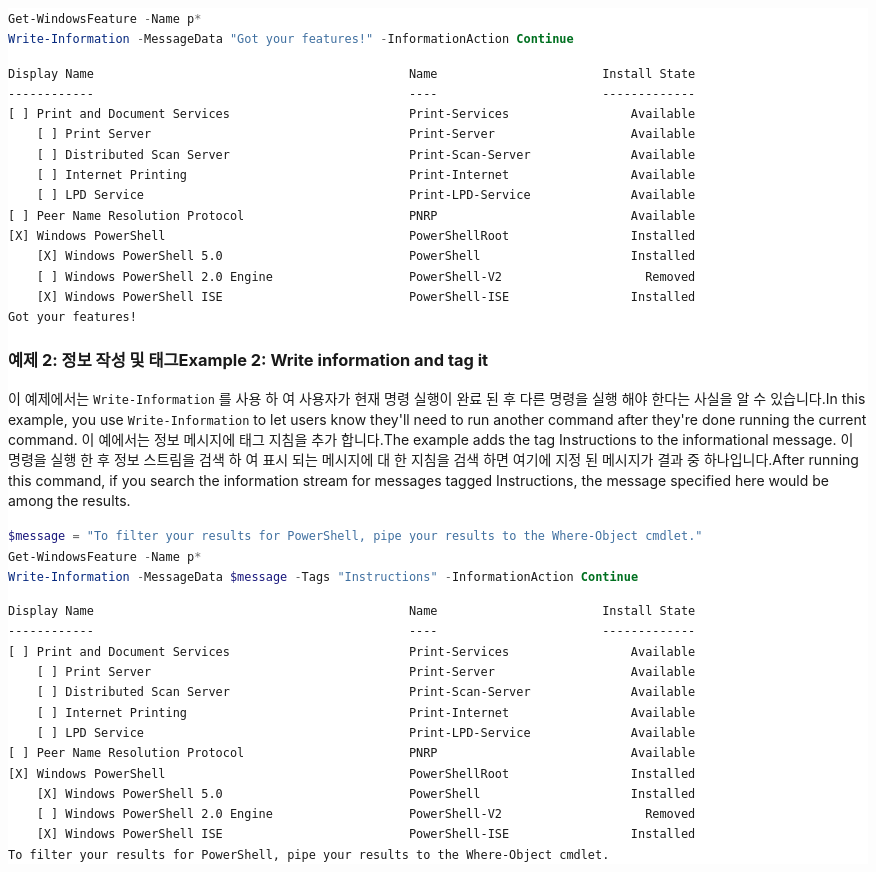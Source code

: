 ```powershell
Get-WindowsFeature -Name p*
Write-Information -MessageData "Got your features!" -InformationAction Continue
```

```Output
Display Name                                            Name                       Install State
------------                                            ----                       -------------
[ ] Print and Document Services                         Print-Services                 Available
    [ ] Print Server                                    Print-Server                   Available
    [ ] Distributed Scan Server                         Print-Scan-Server              Available
    [ ] Internet Printing                               Print-Internet                 Available
    [ ] LPD Service                                     Print-LPD-Service              Available
[ ] Peer Name Resolution Protocol                       PNRP                           Available
[X] Windows PowerShell                                  PowerShellRoot                 Installed
    [X] Windows PowerShell 5.0                          PowerShell                     Installed
    [ ] Windows PowerShell 2.0 Engine                   PowerShell-V2                    Removed
    [X] Windows PowerShell ISE                          PowerShell-ISE                 Installed
Got your features!
```

### <span data-ttu-id="549ff-127">예제 2: 정보 작성 및 태그</span><span class="sxs-lookup"><span data-stu-id="549ff-127">Example 2: Write information and tag it</span></span>

<span data-ttu-id="549ff-128">이 예제에서는 `Write-Information` 를 사용 하 여 사용자가 현재 명령 실행이 완료 된 후 다른 명령을 실행 해야 한다는 사실을 알 수 있습니다.</span><span class="sxs-lookup"><span data-stu-id="549ff-128">In this example, you use `Write-Information` to let users know they'll need to run another command after they're done running the current command.</span></span> <span data-ttu-id="549ff-129">이 예에서는 정보 메시지에 태그 지침을 추가 합니다.</span><span class="sxs-lookup"><span data-stu-id="549ff-129">The example adds the tag Instructions to the informational message.</span></span> <span data-ttu-id="549ff-130">이 명령을 실행 한 후 정보 스트림을 검색 하 여 표시 되는 메시지에 대 한 지침을 검색 하면 여기에 지정 된 메시지가 결과 중 하나입니다.</span><span class="sxs-lookup"><span data-stu-id="549ff-130">After running this command, if you search the information stream for messages tagged Instructions, the message specified here would be among the results.</span></span>

```powershell
$message = "To filter your results for PowerShell, pipe your results to the Where-Object cmdlet."
Get-WindowsFeature -Name p*
Write-Information -MessageData $message -Tags "Instructions" -InformationAction Continue
```

```Output
Display Name                                            Name                       Install State
------------                                            ----                       -------------
[ ] Print and Document Services                         Print-Services                 Available
    [ ] Print Server                                    Print-Server                   Available
    [ ] Distributed Scan Server                         Print-Scan-Server              Available
    [ ] Internet Printing                               Print-Internet                 Available
    [ ] LPD Service                                     Print-LPD-Service              Available
[ ] Peer Name Resolution Protocol                       PNRP                           Available
[X] Windows PowerShell                                  PowerShellRoot                 Installed
    [X] Windows PowerShell 5.0                          PowerShell                     Installed
    [ ] Windows PowerShell 2.0 Engine                   PowerShell-V2                    Removed
    [X] Windows PowerShell ISE                          PowerShell-ISE                 Installed
To filter your results for PowerShell, pipe your results to the Where-Object cmdlet.
```
